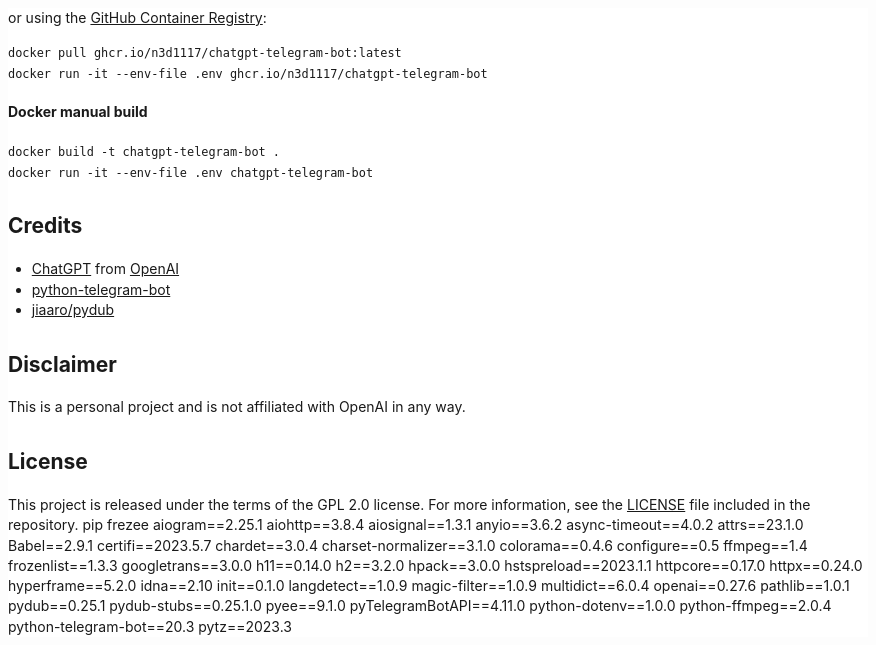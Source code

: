 or using the [GitHub Container Registry](https://github.com/n3d1117/chatgpt-telegram-bot/pkgs/container/chatgpt-telegram-bot/):

```shell
docker pull ghcr.io/n3d1117/chatgpt-telegram-bot:latest
docker run -it --env-file .env ghcr.io/n3d1117/chatgpt-telegram-bot
```

#### Docker manual build
```shell
docker build -t chatgpt-telegram-bot .
docker run -it --env-file .env chatgpt-telegram-bot
```

## Credits
- [ChatGPT](https://chat.openai.com/chat) from [OpenAI](https://openai.com)
- [python-telegram-bot](https://python-telegram-bot.org)
- [jiaaro/pydub](https://github.com/jiaaro/pydub)

## Disclaimer
This is a personal project and is not affiliated with OpenAI in any way.

## License
This project is released under the terms of the GPL 2.0 license. For more information, see the [LICENSE](LICENSE) file included in the repository.
pip frezee
aiogram==2.25.1
aiohttp==3.8.4
aiosignal==1.3.1
anyio==3.6.2
async-timeout==4.0.2
attrs==23.1.0
Babel==2.9.1
certifi==2023.5.7
chardet==3.0.4
charset-normalizer==3.1.0
colorama==0.4.6
configure==0.5
ffmpeg==1.4
frozenlist==1.3.3
googletrans==3.0.0
h11==0.14.0
h2==3.2.0
hpack==3.0.0
hstspreload==2023.1.1
httpcore==0.17.0
httpx==0.24.0
hyperframe==5.2.0
idna==2.10
init==0.1.0
langdetect==1.0.9
magic-filter==1.0.9
multidict==6.0.4
openai==0.27.6
pathlib==1.0.1
pydub==0.25.1
pydub-stubs==0.25.1.0
pyee==9.1.0
pyTelegramBotAPI==4.11.0
python-dotenv==1.0.0
python-ffmpeg==2.0.4
python-telegram-bot==20.3
pytz==2023.3